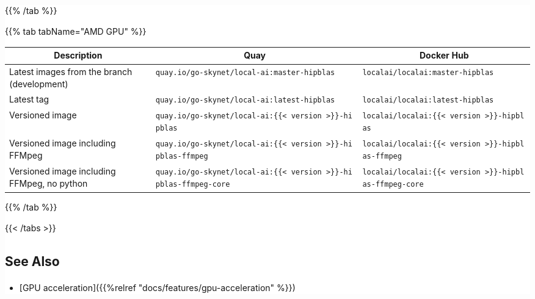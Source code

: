 {{% /tab %}}

{{% tab tabName="AMD GPU" %}}

| Description | Quay | Docker Hub                                                  |
| --- | --- |-------------------------------------------------------------|
| Latest images from the branch (development) | `quay.io/go-skynet/local-ai:master-hipblas` | `localai/localai:master-hipblas`                      |
| Latest tag | `quay.io/go-skynet/local-ai:latest-hipblas` | `localai/localai:latest-hipblas`                      |
| Versioned image | `quay.io/go-skynet/local-ai:{{< version >}}-hipblas` | `localai/localai:{{< version >}}-hipblas`             |
| Versioned image including FFMpeg| `quay.io/go-skynet/local-ai:{{< version >}}-hipblas-ffmpeg` | `localai/localai:{{< version >}}-hipblas-ffmpeg`      |
| Versioned image including FFMpeg, no python | `quay.io/go-skynet/local-ai:{{< version >}}-hipblas-ffmpeg-core` | `localai/localai:{{< version >}}-hipblas-ffmpeg-core` |

{{% /tab %}}

{{< /tabs >}}

## See Also

- [GPU acceleration]({{%relref "docs/features/gpu-acceleration" %}})
